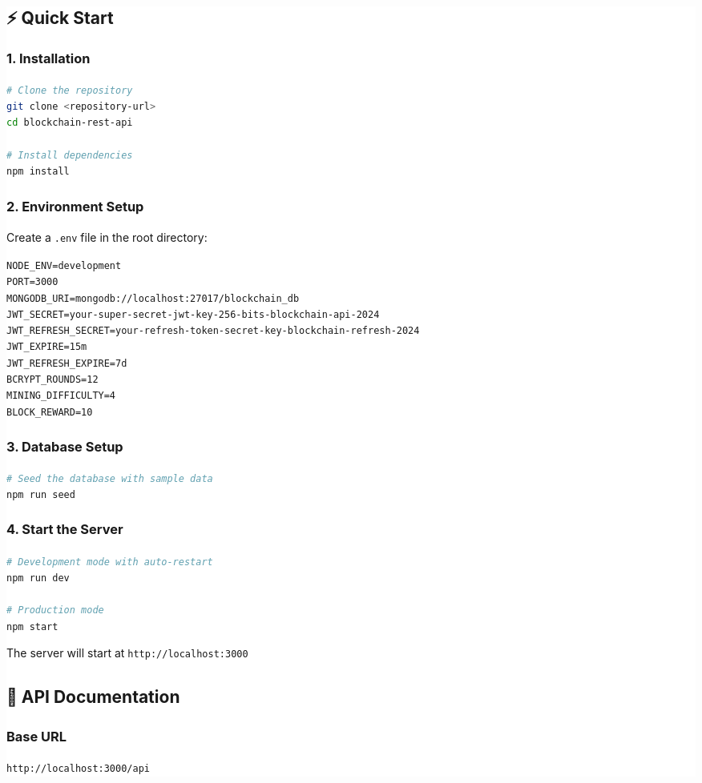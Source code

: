 ## ⚡ Quick Start

### 1. Installation

```bash
# Clone the repository
git clone <repository-url>
cd blockchain-rest-api

# Install dependencies
npm install
```

### 2. Environment Setup

Create a `.env` file in the root directory:

```env
NODE_ENV=development
PORT=3000
MONGODB_URI=mongodb://localhost:27017/blockchain_db
JWT_SECRET=your-super-secret-jwt-key-256-bits-blockchain-api-2024
JWT_REFRESH_SECRET=your-refresh-token-secret-key-blockchain-refresh-2024
JWT_EXPIRE=15m
JWT_REFRESH_EXPIRE=7d
BCRYPT_ROUNDS=12
MINING_DIFFICULTY=4
BLOCK_REWARD=10
```

### 3. Database Setup

```bash
# Seed the database with sample data
npm run seed
```

### 4. Start the Server

```bash
# Development mode with auto-restart
npm run dev

# Production mode
npm start
```

The server will start at `http://localhost:3000`

## 📖 API Documentation

### Base URL
```
http://localhost:3000/api
```
